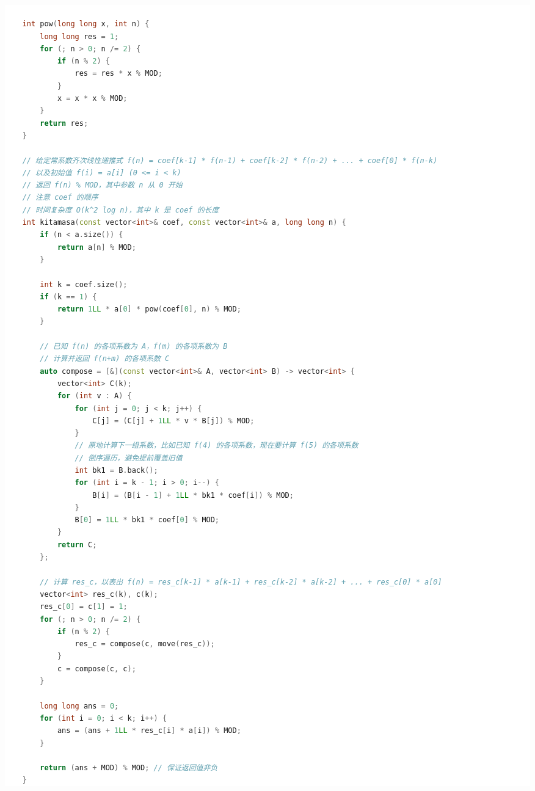```cpp [sol-C++]

    int pow(long long x, int n) {
        long long res = 1;
        for (; n > 0; n /= 2) {
            if (n % 2) {
                res = res * x % MOD;
            }
            x = x * x % MOD;
        }
        return res;
    }

    // 给定常系数齐次线性递推式 f(n) = coef[k-1] * f(n-1) + coef[k-2] * f(n-2) + ... + coef[0] * f(n-k)
    // 以及初始值 f(i) = a[i] (0 <= i < k)
    // 返回 f(n) % MOD，其中参数 n 从 0 开始
    // 注意 coef 的顺序
    // 时间复杂度 O(k^2 log n)，其中 k 是 coef 的长度
    int kitamasa(const vector<int>& coef, const vector<int>& a, long long n) {
        if (n < a.size()) {
            return a[n] % MOD;
        }

        int k = coef.size();
        if (k == 1) {
            return 1LL * a[0] * pow(coef[0], n) % MOD;
        }

        // 已知 f(n) 的各项系数为 A，f(m) 的各项系数为 B
        // 计算并返回 f(n+m) 的各项系数 C
        auto compose = [&](const vector<int>& A, vector<int> B) -> vector<int> {
            vector<int> C(k);
            for (int v : A) {
                for (int j = 0; j < k; j++) {
                    C[j] = (C[j] + 1LL * v * B[j]) % MOD;
                }
                // 原地计算下一组系数，比如已知 f(4) 的各项系数，现在要计算 f(5) 的各项系数
                // 倒序遍历，避免提前覆盖旧值
                int bk1 = B.back();
                for (int i = k - 1; i > 0; i--) {
                    B[i] = (B[i - 1] + 1LL * bk1 * coef[i]) % MOD;
                }
                B[0] = 1LL * bk1 * coef[0] % MOD;
            }
            return C;
        };

        // 计算 res_c，以表出 f(n) = res_c[k-1] * a[k-1] + res_c[k-2] * a[k-2] + ... + res_c[0] * a[0]
        vector<int> res_c(k), c(k);
        res_c[0] = c[1] = 1;
        for (; n > 0; n /= 2) {
            if (n % 2) {
                res_c = compose(c, move(res_c));
            }
            c = compose(c, c);
        }

        long long ans = 0;
        for (int i = 0; i < k; i++) {
            ans = (ans + 1LL * res_c[i] * a[i]) % MOD;
        }

        return (ans + MOD) % MOD; // 保证返回值非负
    }
```
